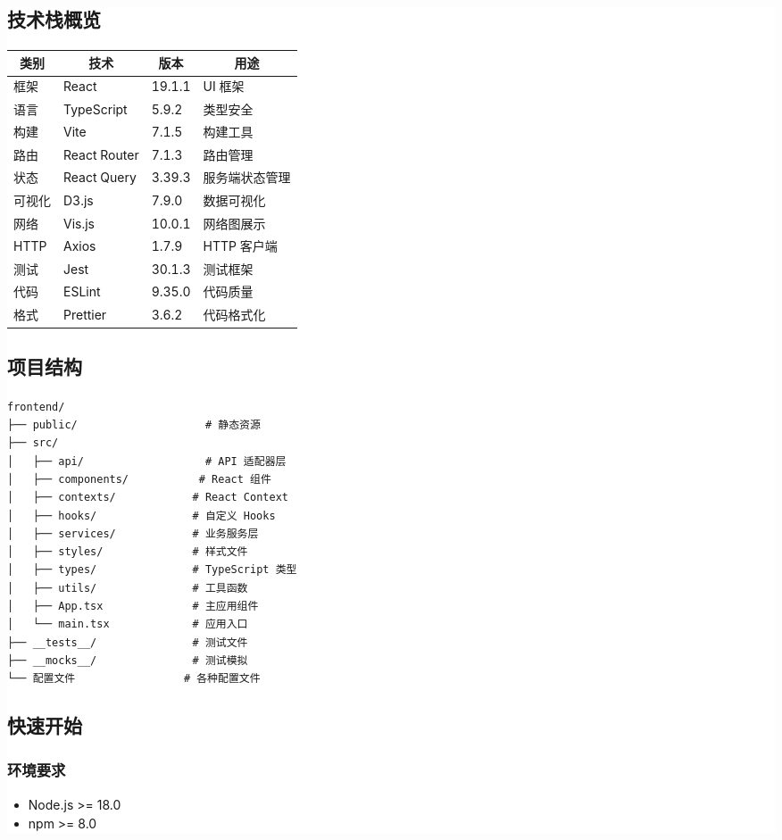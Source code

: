 ## 技术栈概览

| 类别 | 技术 | 版本 | 用途 |
|------|------|------|------|
| 框架 | React | 19.1.1 | UI 框架 |
| 语言 | TypeScript | 5.9.2 | 类型安全 |
| 构建 | Vite | 7.1.5 | 构建工具 |
| 路由 | React Router | 7.1.3 | 路由管理 |
| 状态 | React Query | 3.39.3 | 服务端状态管理 |
| 可视化 | D3.js | 7.9.0 | 数据可视化 |
| 网络 | Vis.js | 10.0.1 | 网络图展示 |
| HTTP | Axios | 1.7.9 | HTTP 客户端 |
| 测试 | Jest | 30.1.3 | 测试框架 |
| 代码 | ESLint | 9.35.0 | 代码质量 |
| 格式 | Prettier | 3.6.2 | 代码格式化 |

## 项目结构

```
frontend/
├── public/                    # 静态资源
├── src/
│   ├── api/                   # API 适配器层
│   ├── components/           # React 组件
│   ├── contexts/            # React Context
│   ├── hooks/               # 自定义 Hooks
│   ├── services/            # 业务服务层
│   ├── styles/              # 样式文件
│   ├── types/               # TypeScript 类型
│   ├── utils/               # 工具函数
│   ├── App.tsx              # 主应用组件
│   └── main.tsx             # 应用入口
├── __tests__/               # 测试文件
├── __mocks__/               # 测试模拟
└── 配置文件                 # 各种配置文件
```

## 快速开始

### 环境要求
- Node.js >= 18.0
- npm >= 8.0
